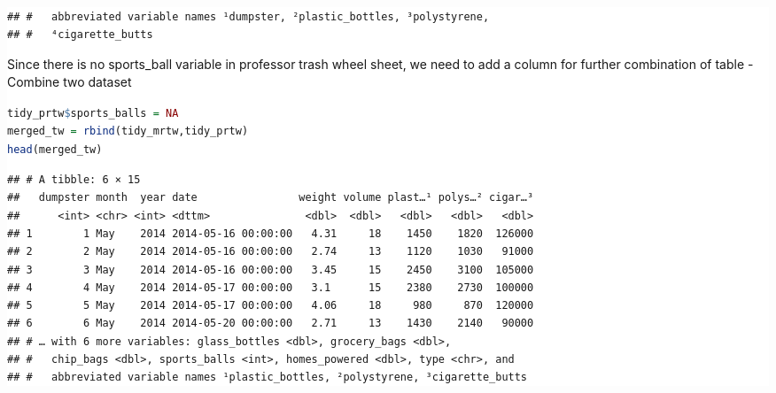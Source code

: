     ## #   abbreviated variable names ¹​dumpster, ²​plastic_bottles, ³​polystyrene,
    ## #   ⁴​cigarette_butts

Since there is no sports_ball variable in professor trash wheel sheet,
we need to add a column for further combination of table - Combine two
dataset

``` r
tidy_prtw$sports_balls = NA
merged_tw = rbind(tidy_mrtw,tidy_prtw)
head(merged_tw)
```

    ## # A tibble: 6 × 15
    ##   dumpster month  year date                weight volume plast…¹ polys…² cigar…³
    ##      <int> <chr> <int> <dttm>               <dbl>  <dbl>   <dbl>   <dbl>   <dbl>
    ## 1        1 May    2014 2014-05-16 00:00:00   4.31     18    1450    1820  126000
    ## 2        2 May    2014 2014-05-16 00:00:00   2.74     13    1120    1030   91000
    ## 3        3 May    2014 2014-05-16 00:00:00   3.45     15    2450    3100  105000
    ## 4        4 May    2014 2014-05-17 00:00:00   3.1      15    2380    2730  100000
    ## 5        5 May    2014 2014-05-17 00:00:00   4.06     18     980     870  120000
    ## 6        6 May    2014 2014-05-20 00:00:00   2.71     13    1430    2140   90000
    ## # … with 6 more variables: glass_bottles <dbl>, grocery_bags <dbl>,
    ## #   chip_bags <dbl>, sports_balls <int>, homes_powered <dbl>, type <chr>, and
    ## #   abbreviated variable names ¹​plastic_bottles, ²​polystyrene, ³​cigarette_butts
